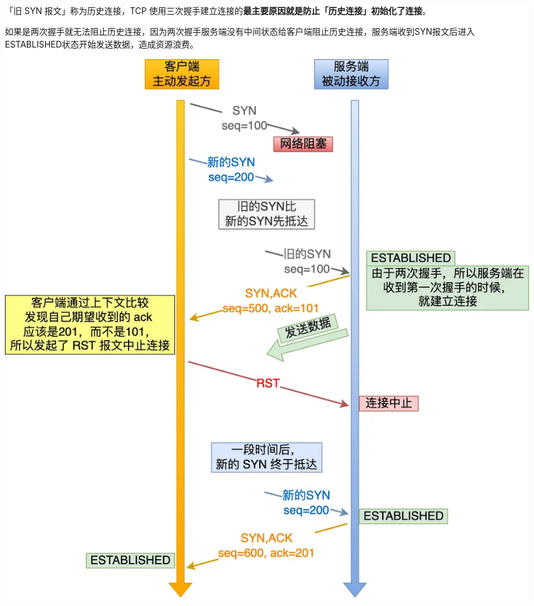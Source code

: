 「旧 SYN 报文」称为历史连接，TCP 使用三次握手建立连接的**最主要原因就是防止「历史连接」初始化了连接**。



如果是两次握手就无法阻止历史连接，因为两次握手服务端没有中间状态给客户端阻止历史连接，服务端收到SYN报文后进入ESTABLISHED状态开始发送数据，造成资源浪费。

![](计算机网络\两次握手.webp)


